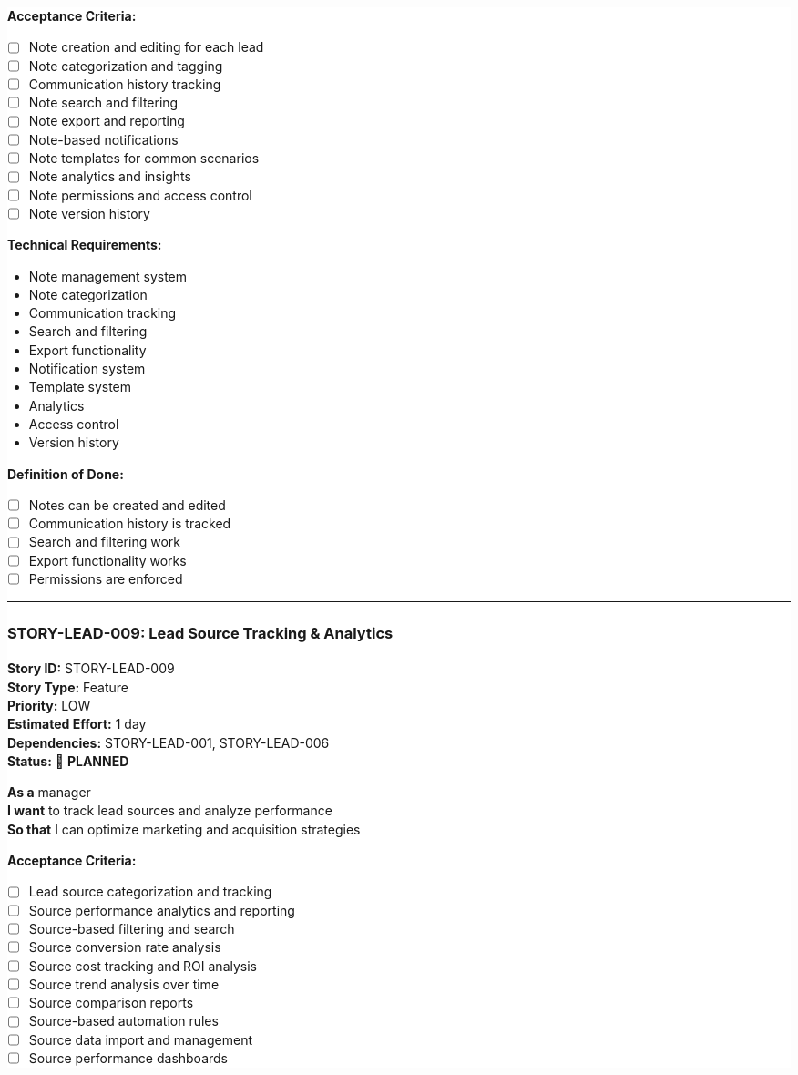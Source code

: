 **Acceptance Criteria:**
- [ ] Note creation and editing for each lead
- [ ] Note categorization and tagging
- [ ] Communication history tracking
- [ ] Note search and filtering
- [ ] Note export and reporting
- [ ] Note-based notifications
- [ ] Note templates for common scenarios
- [ ] Note analytics and insights
- [ ] Note permissions and access control
- [ ] Note version history

**Technical Requirements:**
- Note management system
- Note categorization
- Communication tracking
- Search and filtering
- Export functionality
- Notification system
- Template system
- Analytics
- Access control
- Version history

**Definition of Done:**
- [ ] Notes can be created and edited
- [ ] Communication history is tracked
- [ ] Search and filtering work
- [ ] Export functionality works
- [ ] Permissions are enforced

---

### **STORY-LEAD-009: Lead Source Tracking & Analytics**

**Story ID:** STORY-LEAD-009  
**Story Type:** Feature  
**Priority:** LOW  
**Estimated Effort:** 1 day  
**Dependencies:** STORY-LEAD-001, STORY-LEAD-006  
**Status:** 🔄 **PLANNED**

**As a** manager  
**I want** to track lead sources and analyze performance  
**So that** I can optimize marketing and acquisition strategies

**Acceptance Criteria:**
- [ ] Lead source categorization and tracking
- [ ] Source performance analytics and reporting
- [ ] Source-based filtering and search
- [ ] Source conversion rate analysis
- [ ] Source cost tracking and ROI analysis
- [ ] Source trend analysis over time
- [ ] Source comparison reports
- [ ] Source-based automation rules
- [ ] Source data import and management
- [ ] Source performance dashboards
